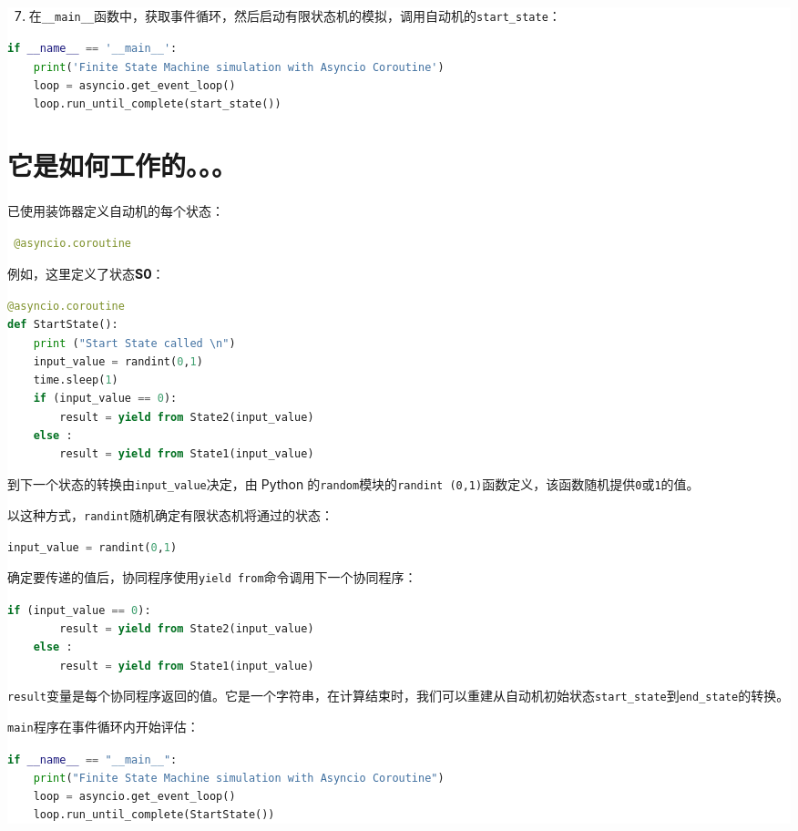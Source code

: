 7.  在`__main__`函数中，获取事件循环，然后启动有限状态机的模拟，调用自动机的`start_state`：

```py
if __name__ == '__main__':
    print('Finite State Machine simulation with Asyncio Coroutine')
    loop = asyncio.get_event_loop()
    loop.run_until_complete(start_state())
```

# 它是如何工作的。。。

已使用装饰器定义自动机的每个状态：

```py
 @asyncio.coroutine
```

例如，这里定义了状态**S0**：

```py
@asyncio.coroutine
def StartState():
    print ("Start State called \n")
    input_value = randint(0,1)
    time.sleep(1)
    if (input_value == 0):
        result = yield from State2(input_value)
    else :
        result = yield from State1(input_value)
```

到下一个状态的转换由`input_value`决定，由 Python 的`random`模块的`randint (0,1)`函数定义，该函数随机提供`0`或`1`的值。

以这种方式，`randint`随机确定有限状态机将通过的状态：

```py
input_value = randint(0,1)
```

确定要传递的值后，协同程序使用`yield from`命令调用下一个协同程序：

```py
if (input_value == 0):
        result = yield from State2(input_value)
    else :
        result = yield from State1(input_value)
```

`result`变量是每个协同程序返回的值。它是一个字符串，在计算结束时，我们可以重建从自动机初始状态`start_state`到`end_state`的转换。

`main`程序在事件循环内开始评估：

```py
if __name__ == "__main__":
    print("Finite State Machine simulation with Asyncio Coroutine")
    loop = asyncio.get_event_loop()
    loop.run_until_complete(StartState())
```
